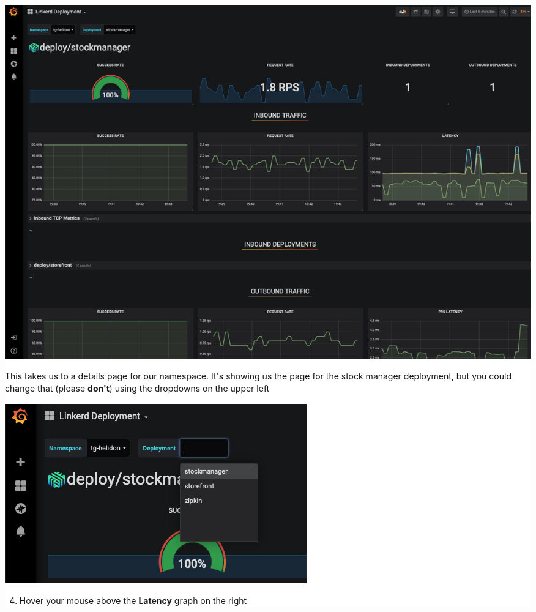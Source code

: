   ![](images/grafana-my-namespace-stockmanager.png)

This takes us to a details page for our namespace. It's showing us the page for the stock manager deployment, but you could change that (please **don't**) using the dropdowns on the upper left

  ![](images/grafana-my-namespace-change-deployment.png)

  4. Hover your mouse above the **Latency** graph on the right
